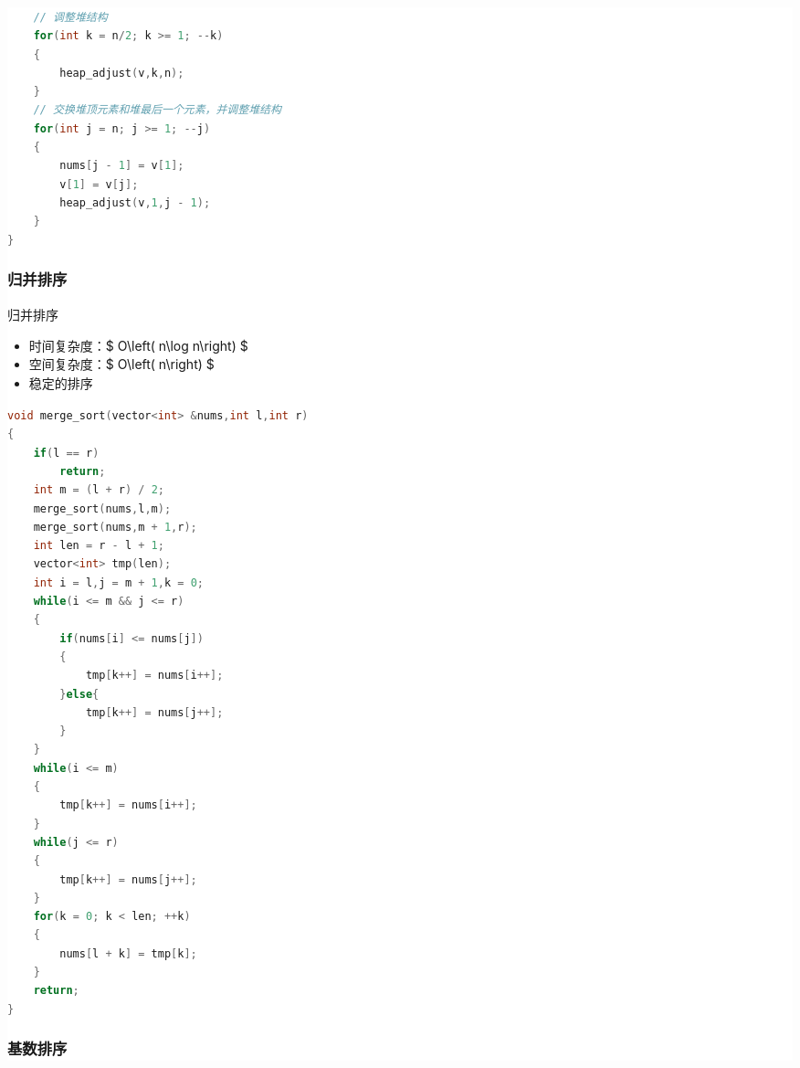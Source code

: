 ```c++
    // 调整堆结构
    for(int k = n/2; k >= 1; --k)
    {
        heap_adjust(v,k,n);
    }
    // 交换堆顶元素和堆最后一个元素，并调整堆结构
    for(int j = n; j >= 1; --j)
    {
        nums[j - 1] = v[1];
        v[1] = v[j];
        heap_adjust(v,1,j - 1);
    }
}
```

### 归并排序

归并排序
* 时间复杂度：$ O\left( n\log n\right) $
* 空间复杂度：$ O\left( n\right) $
* 稳定的排序

```c++
void merge_sort(vector<int> &nums,int l,int r)
{
    if(l == r)
        return;
    int m = (l + r) / 2;
    merge_sort(nums,l,m);
    merge_sort(nums,m + 1,r);
    int len = r - l + 1;
    vector<int> tmp(len);
    int i = l,j = m + 1,k = 0;
    while(i <= m && j <= r)
    {
        if(nums[i] <= nums[j])
        {
            tmp[k++] = nums[i++];
        }else{
            tmp[k++] = nums[j++];
        }
    }
    while(i <= m)
    {
        tmp[k++] = nums[i++];
    }
    while(j <= r)
    {
        tmp[k++] = nums[j++];
    }
    for(k = 0; k < len; ++k)
    {
        nums[l + k] = tmp[k];
    }
    return;
}
```


### 基数排序
